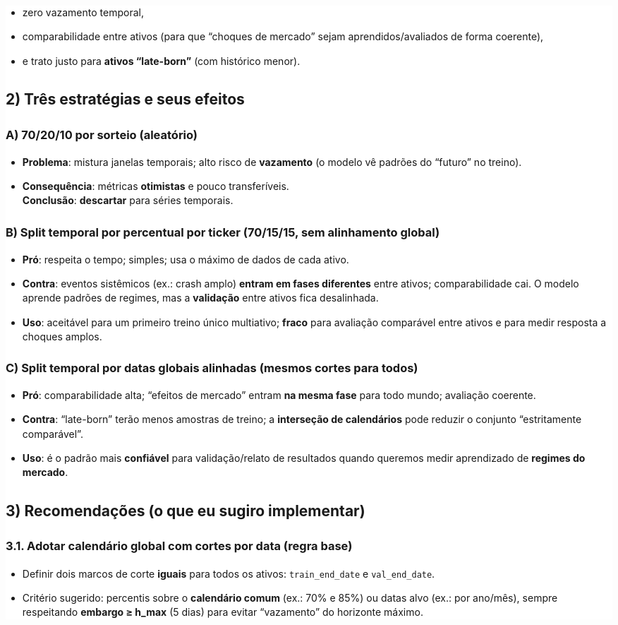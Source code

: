 - zero vazamento temporal,
    
- comparabilidade entre ativos (para que “choques de mercado” sejam aprendidos/avaliados de forma coerente),
    
- e trato justo para **ativos “late-born”** (com histórico menor).
    

## 2) Três estratégias e seus efeitos

### A) 70/20/10 por sorteio (aleatório)

- **Problema**: mistura janelas temporais; alto risco de **vazamento** (o modelo vê padrões do “futuro” no treino).
    
- **Consequência**: métricas **otimistas** e pouco transferíveis.  
    **Conclusão**: **descartar** para séries temporais.
    

### B) Split temporal por **percentual por ticker** (70/15/15, sem alinhamento global)

- **Pró**: respeita o tempo; simples; usa o máximo de dados de cada ativo.
    
- **Contra**: eventos sistêmicos (ex.: crash amplo) **entram em fases diferentes** entre ativos; comparabilidade cai. O modelo aprende padrões de regimes, mas a **validação** entre ativos fica desalinhada.
    
- **Uso**: aceitável para um primeiro treino único multiativo; **fraco** para avaliação comparável entre ativos e para medir resposta a choques amplos.
    

### C) Split temporal por **datas globais alinhadas** (mesmos cortes para todos)

- **Pró**: comparabilidade alta; “efeitos de mercado” entram **na mesma fase** para todo mundo; avaliação coerente.
    
- **Contra**: “late-born” terão menos amostras de treino; a **interseção de calendários** pode reduzir o conjunto “estritamente comparável”.
    
- **Uso**: é o padrão mais **confiável** para validação/relato de resultados quando queremos medir aprendizado de **regimes do mercado**.
    

## 3) Recomendações (o que eu sugiro implementar)

### 3.1. Adotar **calendário global com cortes por data** (regra base)

- Definir dois marcos de corte **iguais** para todos os ativos: `train_end_date` e `val_end_date`.
    
- Critério sugerido: percentis sobre o **calendário comum** (ex.: 70% e 85%) ou datas alvo (ex.: por ano/mês), sempre respeitando **embargo ≥ h_max** (5 dias) para evitar “vazamento” do horizonte máximo.
    